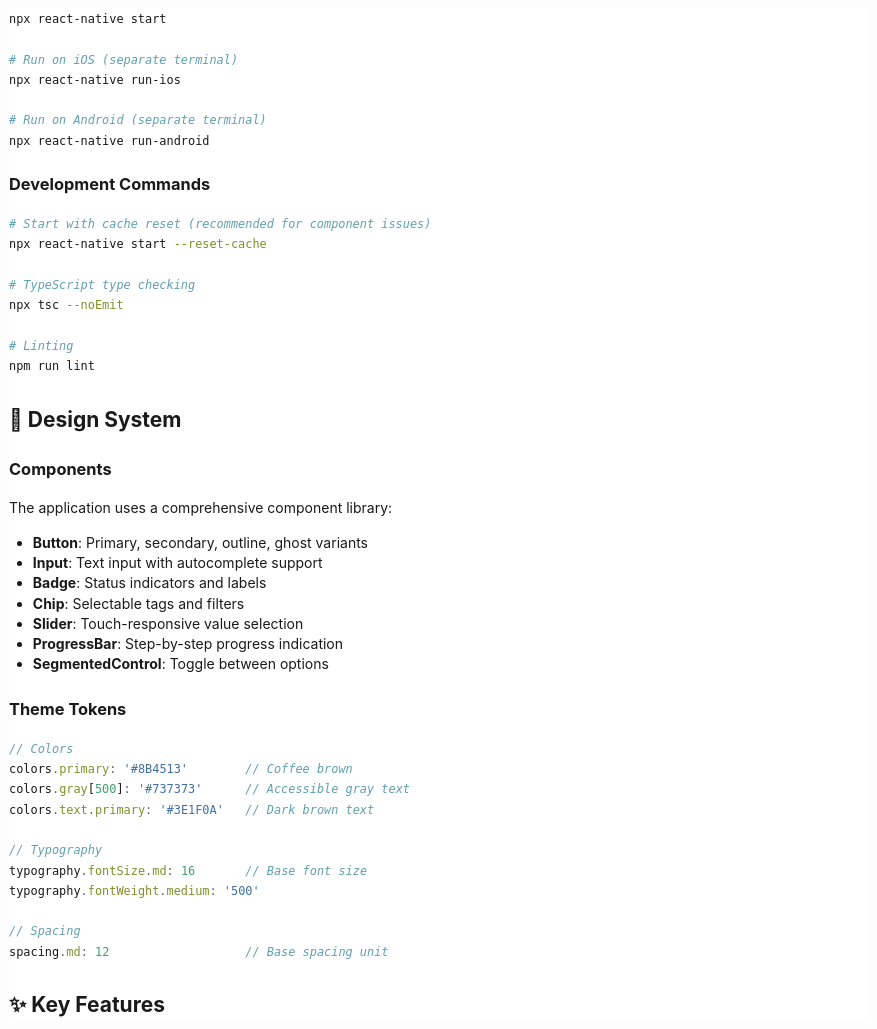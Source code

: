 ```bash
npx react-native start

# Run on iOS (separate terminal)
npx react-native run-ios

# Run on Android (separate terminal)
npx react-native run-android
```

### Development Commands
```bash
# Start with cache reset (recommended for component issues)
npx react-native start --reset-cache

# TypeScript type checking
npx tsc --noEmit

# Linting
npm run lint
```

## 🎨 Design System

### Components
The application uses a comprehensive component library:

- **Button**: Primary, secondary, outline, ghost variants
- **Input**: Text input with autocomplete support
- **Badge**: Status indicators and labels
- **Chip**: Selectable tags and filters
- **Slider**: Touch-responsive value selection
- **ProgressBar**: Step-by-step progress indication
- **SegmentedControl**: Toggle between options

### Theme Tokens
```typescript
// Colors
colors.primary: '#8B4513'        // Coffee brown
colors.gray[500]: '#737373'      // Accessible gray text
colors.text.primary: '#3E1F0A'   // Dark brown text

// Typography
typography.fontSize.md: 16       // Base font size
typography.fontWeight.medium: '500'

// Spacing
spacing.md: 12                   // Base spacing unit
```

## ✨ Key Features
